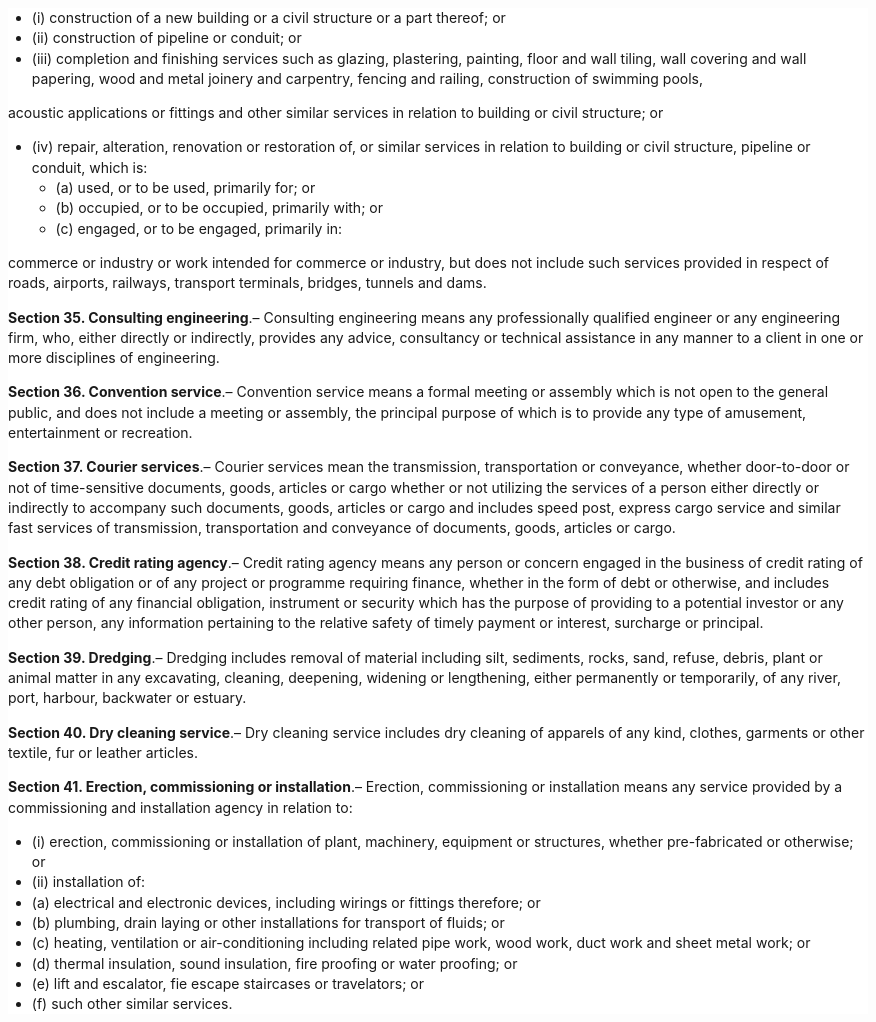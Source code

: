 - (i) construction of a new building or a civil structure or a part thereof; or
- (ii) construction of pipeline or conduit; or
- (iii) completion and finishing services such as glazing, plastering, painting, floor and wall tiling, wall covering and wall papering, wood and metal joinery and carpentry, fencing and railing, construction of swimming pools,

acoustic applications or fittings and other similar services in relation to building or civil structure; or

- (iv) repair, alteration, renovation or restoration of, or similar services in relation to building or civil structure, pipeline or conduit, which is:
	- (a) used, or to be used, primarily for; or
	- (b) occupied, or to be occupied, primarily with; or
	- (c) engaged, or to be engaged, primarily in:

commerce or industry or work intended for commerce or industry, but does not include such services provided in respect of roads, airports, railways, transport terminals, bridges, tunnels and dams.

**Section 35. Consulting engineering**.– Consulting engineering means any professionally qualified engineer or any engineering firm, who, either directly or indirectly, provides any advice, consultancy or technical assistance in any manner to a client in one or more disciplines of engineering.

**Section 36. Convention service**.– Convention service means a formal meeting or assembly which is not open to the general public, and does not include a meeting or assembly, the principal purpose of which is to provide any type of amusement, entertainment or recreation.

**Section 37. Courier services**.– Courier services mean the transmission, transportation or conveyance, whether door-to-door or not of time-sensitive documents, goods, articles or cargo whether or not utilizing the services of a person either directly or indirectly to accompany such documents, goods, articles or cargo and includes speed post, express cargo service and similar fast services of transmission, transportation and conveyance of documents, goods, articles or cargo.

**Section 38. Credit rating agency**.– Credit rating agency means any person or concern engaged in the business of credit rating of any debt obligation or of any project or programme requiring finance, whether in the form of debt or otherwise, and includes credit rating of any financial obligation, instrument or security which has the purpose of providing to a potential investor or any other person, any information pertaining to the relative safety of timely payment or interest, surcharge or principal.

**Section 39. Dredging**.– Dredging includes removal of material including silt, sediments, rocks, sand, refuse, debris, plant or animal matter in any excavating, cleaning, deepening, widening or lengthening, either permanently or temporarily, of any river, port, harbour, backwater or estuary.

**Section 40. Dry cleaning service**.– Dry cleaning service includes dry cleaning of apparels of any kind, clothes, garments or other textile, fur or leather articles.

**Section 41. Erection, commissioning or installation**.– Erection, commissioning or installation means any service provided by a commissioning and installation agency in relation to:

- (i) erection, commissioning or installation of plant, machinery, equipment or structures, whether pre-fabricated or otherwise; or
- (ii) installation of:
- (a) electrical and electronic devices, including wirings or fittings therefore; or
- (b) plumbing, drain laying or other installations for transport of fluids; or
- (c) heating, ventilation or air-conditioning including related pipe work, wood work, duct work and sheet metal work; or
- (d) thermal insulation, sound insulation, fire proofing or water proofing; or
- (e) lift and escalator, fie escape staircases or travelators; or
- (f) such other similar services.
